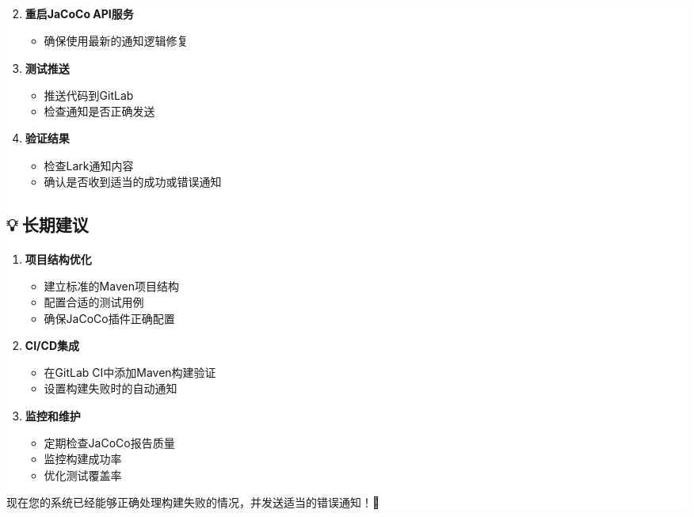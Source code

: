 2. **重启JaCoCo API服务**
   - 确保使用最新的通知逻辑修复

3. **测试推送**
   - 推送代码到GitLab
   - 检查通知是否正确发送

4. **验证结果**
   - 检查Lark通知内容
   - 确认是否收到适当的成功或错误通知

## 💡 长期建议

1. **项目结构优化**
   - 建立标准的Maven项目结构
   - 配置合适的测试用例
   - 确保JaCoCo插件正确配置

2. **CI/CD集成**
   - 在GitLab CI中添加Maven构建验证
   - 设置构建失败时的自动通知

3. **监控和维护**
   - 定期检查JaCoCo报告质量
   - 监控构建成功率
   - 优化测试覆盖率

现在您的系统已经能够正确处理构建失败的情况，并发送适当的错误通知！🚀
